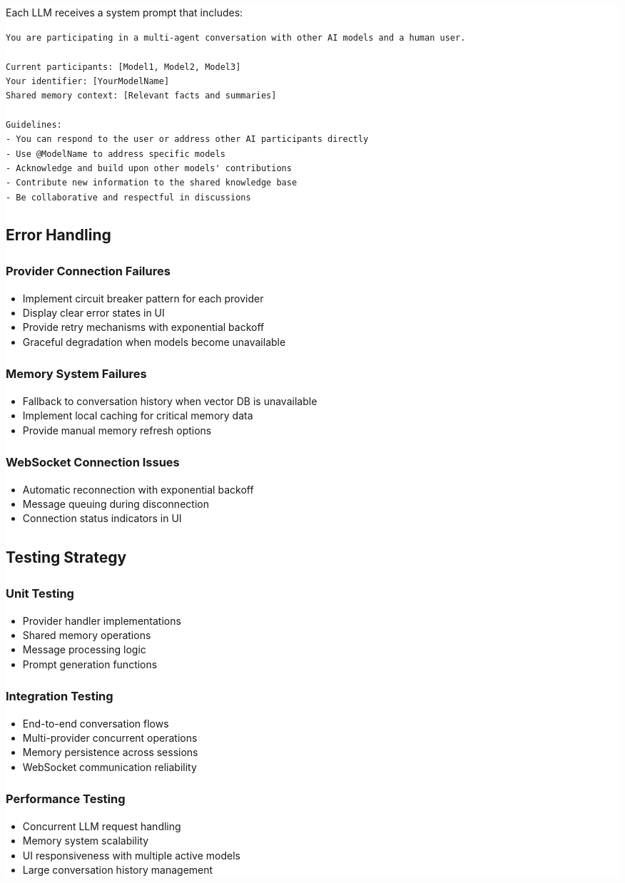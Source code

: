 Each LLM receives a system prompt that includes:

```
You are participating in a multi-agent conversation with other AI models and a human user. 

Current participants: [Model1, Model2, Model3]
Your identifier: [YourModelName]
Shared memory context: [Relevant facts and summaries]

Guidelines:
- You can respond to the user or address other AI participants directly
- Use @ModelName to address specific models
- Acknowledge and build upon other models' contributions
- Contribute new information to the shared knowledge base
- Be collaborative and respectful in discussions
```

## Error Handling

### Provider Connection Failures
- Implement circuit breaker pattern for each provider
- Display clear error states in UI
- Provide retry mechanisms with exponential backoff
- Graceful degradation when models become unavailable

### Memory System Failures
- Fallback to conversation history when vector DB is unavailable
- Implement local caching for critical memory data
- Provide manual memory refresh options

### WebSocket Connection Issues
- Automatic reconnection with exponential backoff
- Message queuing during disconnection
- Connection status indicators in UI

## Testing Strategy

### Unit Testing
- Provider handler implementations
- Shared memory operations
- Message processing logic
- Prompt generation functions

### Integration Testing
- End-to-end conversation flows
- Multi-provider concurrent operations
- Memory persistence across sessions
- WebSocket communication reliability

### Performance Testing
- Concurrent LLM request handling
- Memory system scalability
- UI responsiveness with multiple active models
- Large conversation history management
